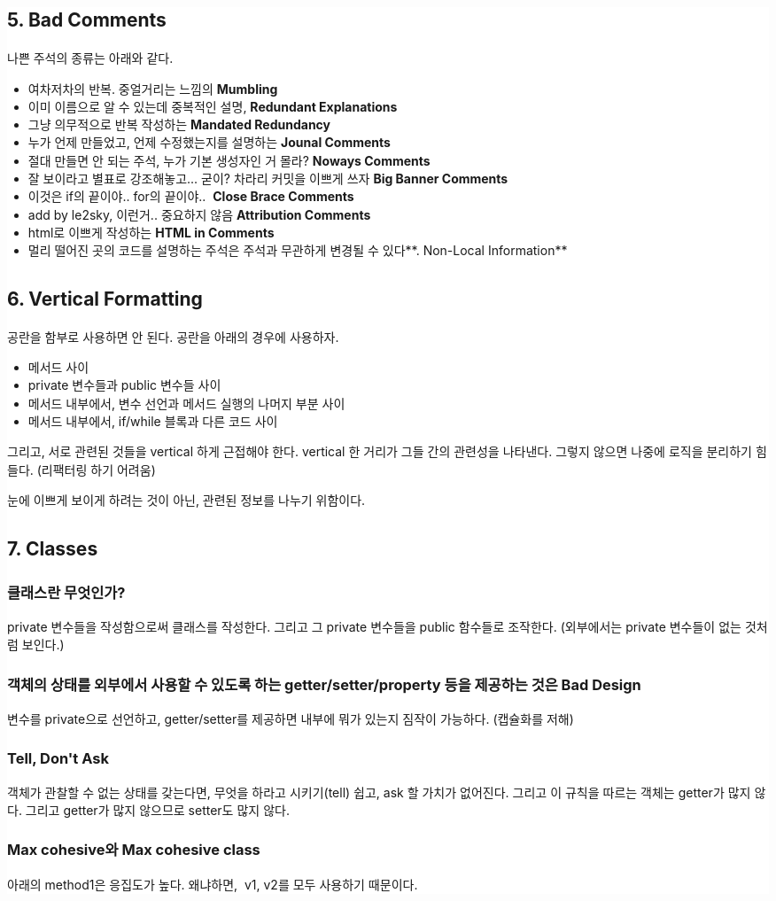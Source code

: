 ## 5. Bad Comments

나쁜 주석의 종류는 아래와 같다.

-   여차저차의 반복. 중얼거리는 느낌의 **Mumbling**
-   이미 이름으로 알 수 있는데 중복적인 설명, **Redundant Explanations**
-   그냥 의무적으로 반복 작성하는 **Mandated Redundancy**
-   누가 언제 만들었고, 언제 수정했는지를 설명하는 **Jounal Comments**
-   절대 만들면 안 되는 주석, 누가 기본 생성자인 거 몰라? **Noways Comments**
-   잘 보이라고 별표로 강조해놓고... 굳이? 차라리 커밋을 이쁘게 쓰자 **Big Banner Comments**
-   이것은 if의 끝이야.. for의 끝이야..  **Close Brace Comments**
-   add by le2sky, 이런거.. 중요하지 않음 **Attribution Comments**
-   html로 이쁘게 작성하는 **HTML in Comments**
-   멀리 떨어진 곳의 코드를 설명하는 주석은 주석과 무관하게 변경될 수 있다**. Non-Local Information**

## 6. Vertical Formatting

공란을 함부로 사용하면 안 된다. 공란을 아래의 경우에 사용하자.

-   메서드 사이
-   private 변수들과 public 변수들 사이
-   메서드 내부에서, 변수 선언과 메서드 실행의 나머지 부분 사이
-   메서드 내부에서, if/while 블록과 다른 코드 사이

그리고, 서로 관련된 것들을 vertical 하게 근접해야 한다. vertical 한 거리가 그들 간의 관련성을 나타낸다. 그렇지 않으면 나중에 로직을 분리하기 힘들다. (리팩터링 하기 어려움)

눈에 이쁘게 보이게 하려는 것이 아닌, 관련된 정보를 나누기 위함이다.

## 7. Classes

### 클래스란 무엇인가?

private 변수들을 작성함으로써 클래스를 작성한다. 그리고 그 private 변수들을 public 함수들로 조작한다. (외부에서는 private 변수들이 없는 것처럼 보인다.)

### 객체의 상태를 외부에서 사용할 수 있도록 하는 getter/setter/property 등을 제공하는 것은 Bad Design

변수를 private으로 선언하고, getter/setter를 제공하면 내부에 뭐가 있는지 짐작이 가능하다. (캡슐화를 저해)

### Tell, Don't Ask

객체가 관찰할 수 없는 상태를 갖는다면, 무엇을 하라고 시키기(tell) 쉽고, ask 할 가치가 없어진다. 그리고 이 규칙을 따르는 객체는 getter가 많지 않다. 그리고 getter가 많지 않으므로 setter도 많지 않다.

### Max cohesive와 Max cohesive class

아래의 method1은 응집도가 높다. 왜냐하면,  v1, v2를 모두 사용하기 때문이다. 

<figure>